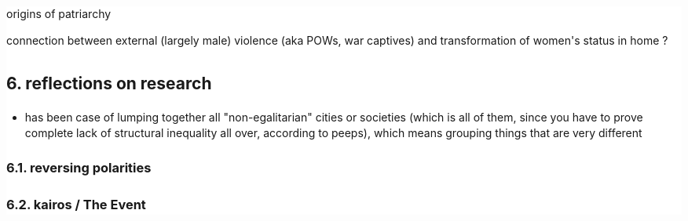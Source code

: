origins of patriarchy

connection between external (largely male) violence (aka POWs, war captives) and transformation of women's status in home ?

## 6. reflections on research

- has been case of lumping together all "non-egalitarian" cities or societies (which is all of them, since you have to prove complete lack of structural inequality all over, according to peeps), which means grouping things that are very different

### 6.1. reversing polarities

### 6.2. kairos / The Event

[^1]:  p 494
[^2]: p 500
[^3]: p 516
[^4]: p 519
